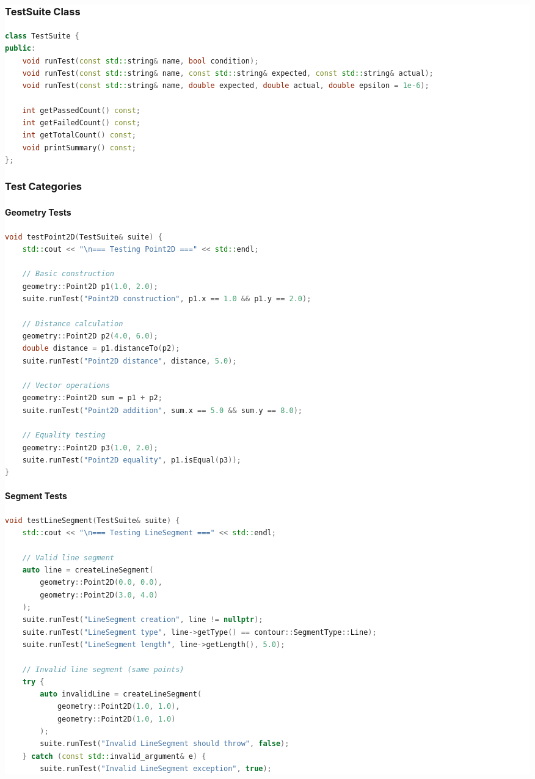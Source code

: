 ### TestSuite Class
```cpp
class TestSuite {
public:
    void runTest(const std::string& name, bool condition);
    void runTest(const std::string& name, const std::string& expected, const std::string& actual);
    void runTest(const std::string& name, double expected, double actual, double epsilon = 1e-6);
    
    int getPassedCount() const;
    int getFailedCount() const;
    int getTotalCount() const;
    void printSummary() const;
};
```

### Test Categories

#### Geometry Tests
```cpp
void testPoint2D(TestSuite& suite) {
    std::cout << "\n=== Testing Point2D ===" << std::endl;
    
    // Basic construction
    geometry::Point2D p1(1.0, 2.0);
    suite.runTest("Point2D construction", p1.x == 1.0 && p1.y == 2.0);
    
    // Distance calculation
    geometry::Point2D p2(4.0, 6.0);
    double distance = p1.distanceTo(p2);
    suite.runTest("Point2D distance", distance, 5.0);
    
    // Vector operations
    geometry::Point2D sum = p1 + p2;
    suite.runTest("Point2D addition", sum.x == 5.0 && sum.y == 8.0);
    
    // Equality testing
    geometry::Point2D p3(1.0, 2.0);
    suite.runTest("Point2D equality", p1.isEqual(p3));
}
```

#### Segment Tests
```cpp
void testLineSegment(TestSuite& suite) {
    std::cout << "\n=== Testing LineSegment ===" << std::endl;
    
    // Valid line segment
    auto line = createLineSegment(
        geometry::Point2D(0.0, 0.0),
        geometry::Point2D(3.0, 4.0)
    );
    suite.runTest("LineSegment creation", line != nullptr);
    suite.runTest("LineSegment type", line->getType() == contour::SegmentType::Line);
    suite.runTest("LineSegment length", line->getLength(), 5.0);
    
    // Invalid line segment (same points)
    try {
        auto invalidLine = createLineSegment(
            geometry::Point2D(1.0, 1.0),
            geometry::Point2D(1.0, 1.0)
        );
        suite.runTest("Invalid LineSegment should throw", false);
    } catch (const std::invalid_argument& e) {
        suite.runTest("Invalid LineSegment exception", true);
```